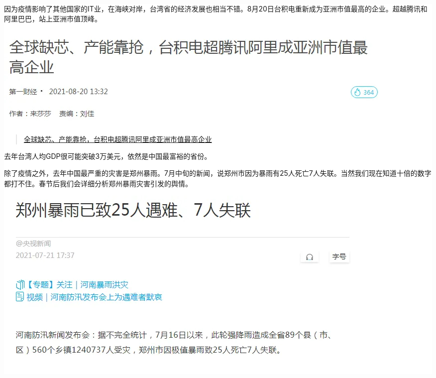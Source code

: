




因为疫情影响了其他国家的IT业，在海峡对岸，台湾省的经济发展也相当不错。8月20日台积电重新成为亚洲市值最高的企业。超越腾讯和阿里巴巴，站上亚洲市值顶峰。



![](/images/btnews/btnews/0301_0400/0386/d4176d43-5794-4575-8a71-6cd87fda54dd.webp)




> [ 全球缺芯、产能靠抢，台积电超腾讯阿里成亚洲市值最高企业](https://www.yicai.com/news/101147429.html)






去年台湾人均GDP很可能突破3万美元，依然是中国最富裕的省份。





除了疫情之外，去年中国最严重的灾害是郑州暴雨。7月中旬的新闻，说郑州市因为暴雨有25人死亡7人失联。当然我们现在知道十倍的数字都打不住。春节后我们会详细分析郑州暴雨灾害引发的舆情。



![](/images/btnews/btnews/0301_0400/0386/ad38b14d-1fad-4a26-946a-c64011c62910.webp)



